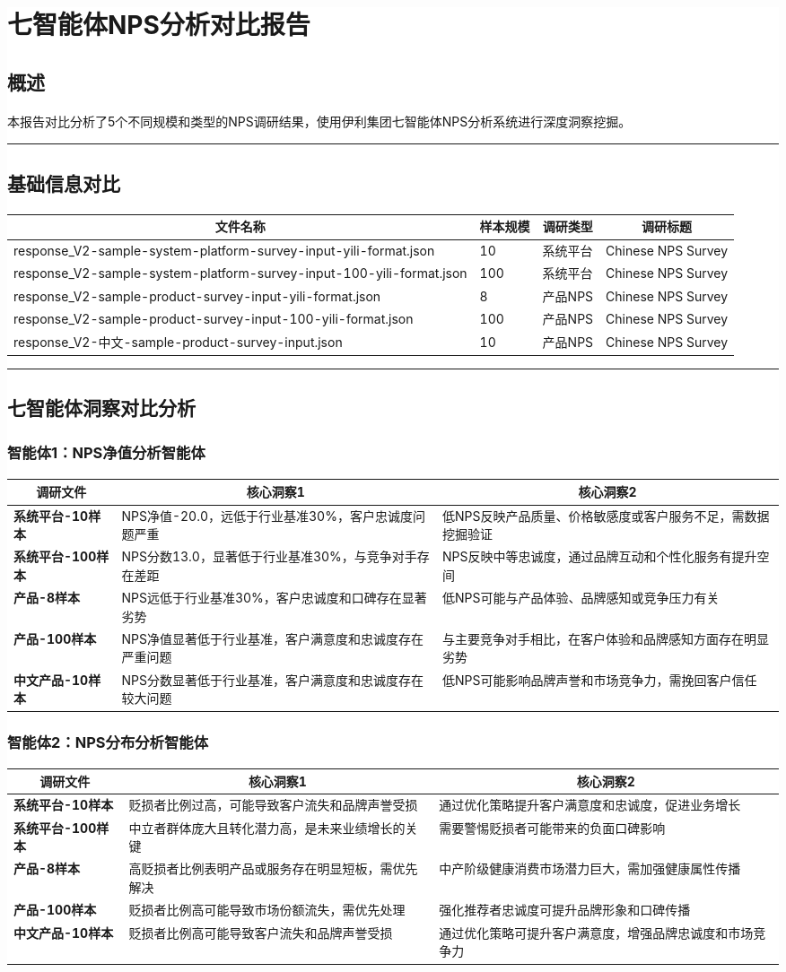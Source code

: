 # 七智能体NPS分析对比报告

## 概述
本报告对比分析了5个不同规模和类型的NPS调研结果，使用伊利集团七智能体NPS分析系统进行深度洞察挖掘。

---

## 基础信息对比

| 文件名称 | 样本规模 | 调研类型 | 调研标题 |
|---------|----------|----------|----------|
| response_V2-sample-system-platform-survey-input-yili-format.json | 10 | 系统平台 | Chinese NPS Survey |
| response_V2-sample-system-platform-survey-input-100-yili-format.json | 100 | 系统平台 | Chinese NPS Survey |
| response_V2-sample-product-survey-input-yili-format.json | 8 | 产品NPS | Chinese NPS Survey |
| response_V2-sample-product-survey-input-100-yili-format.json | 100 | 产品NPS | Chinese NPS Survey |
| response_V2-中文-sample-product-survey-input.json | 10 | 产品NPS | Chinese NPS Survey |

---

## 七智能体洞察对比分析

### 智能体1：NPS净值分析智能体

| 调研文件 | 核心洞察1 | 核心洞察2 |
|---------|-----------|-----------|
| **系统平台-10样本** | NPS净值-20.0，远低于行业基准30%，客户忠诚度问题严重 | 低NPS反映产品质量、价格敏感度或客户服务不足，需数据挖掘验证 |
| **系统平台-100样本** | NPS分数13.0，显著低于行业基准30%，与竞争对手存在差距 | NPS反映中等忠诚度，通过品牌互动和个性化服务有提升空间 |
| **产品-8样本** | NPS远低于行业基准30%，客户忠诚度和口碑存在显著劣势 | 低NPS可能与产品体验、品牌感知或竞争压力有关 |
| **产品-100样本** | NPS净值显著低于行业基准，客户满意度和忠诚度存在严重问题 | 与主要竞争对手相比，在客户体验和品牌感知方面存在明显劣势 |
| **中文产品-10样本** | NPS分数显著低于行业基准，客户满意度和忠诚度存在较大问题 | 低NPS可能影响品牌声誉和市场竞争力，需挽回客户信任 |

### 智能体2：NPS分布分析智能体

| 调研文件 | 核心洞察1 | 核心洞察2 |
|---------|-----------|-----------|
| **系统平台-10样本** | 贬损者比例过高，可能导致客户流失和品牌声誉受损 | 通过优化策略提升客户满意度和忠诚度，促进业务增长 |
| **系统平台-100样本** | 中立者群体庞大且转化潜力高，是未来业绩增长的关键 | 需要警惕贬损者可能带来的负面口碑影响 |
| **产品-8样本** | 高贬损者比例表明产品或服务存在明显短板，需优先解决 | 中产阶级健康消费市场潜力巨大，需加强健康属性传播 |
| **产品-100样本** | 贬损者比例高可能导致市场份额流失，需优先处理 | 强化推荐者忠诚度可提升品牌形象和口碑传播 |
| **中文产品-10样本** | 贬损者比例高可能导致客户流失和品牌声誉受损 | 通过优化策略可提升客户满意度，增强品牌忠诚度和市场竞争力 |
